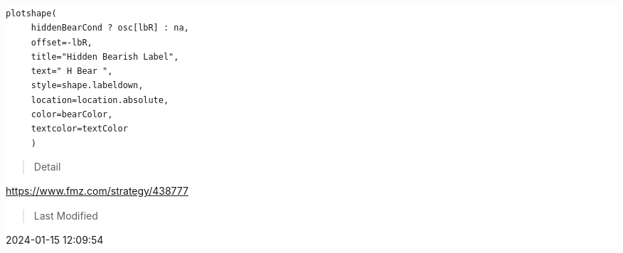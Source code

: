 ``` pinescript
plotshape(
	 hiddenBearCond ? osc[lbR] : na,
	 offset=-lbR,
	 title="Hidden Bearish Label",
	 text=" H Bear ",
	 style=shape.labeldown,
	 location=location.absolute,
	 color=bearColor,
	 textcolor=textColor
	 )
```

> Detail

https://www.fmz.com/strategy/438777

> Last Modified

2024-01-15 12:09:54
